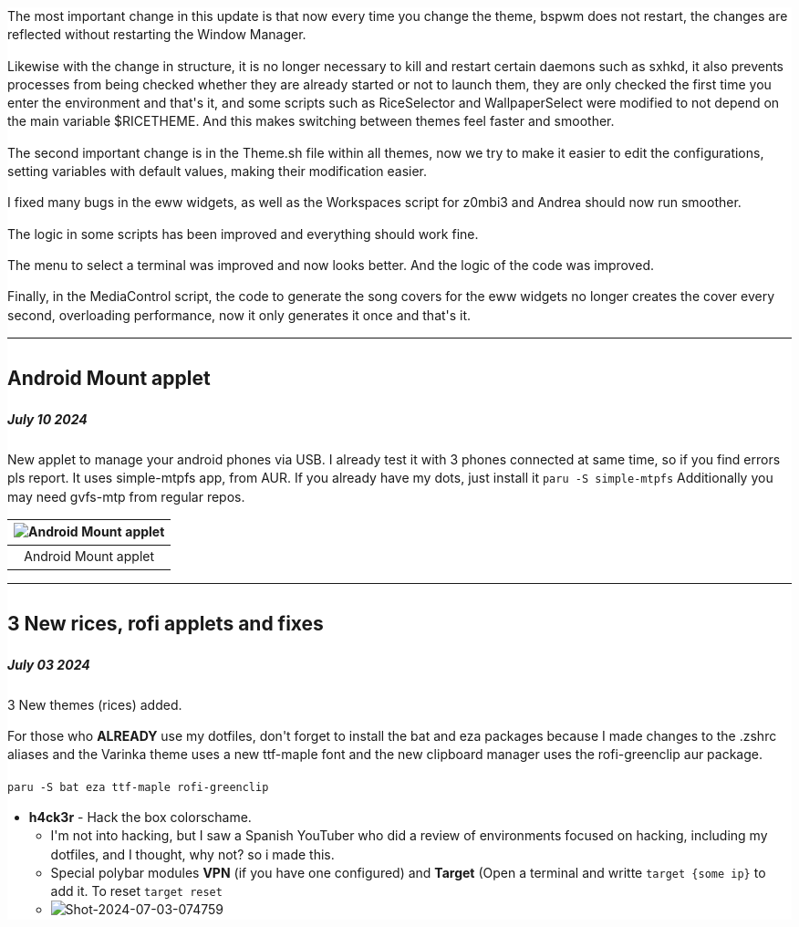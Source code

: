 The most important change in this update is that now every time you change the theme, bspwm does not restart, the changes are reflected without restarting the Window Manager.

Likewise with the change in structure, it is no longer necessary to kill and restart certain daemons such as sxhkd, it also prevents processes from being checked whether they are already started or not to launch them, they are only checked the first time you enter the environment and that's it, and some scripts such as RiceSelector and WallpaperSelect were modified to not depend on the main variable $RICETHEME. And this makes switching between themes feel faster and smoother.

The second important change is in the Theme.sh file within all themes, now we try to make it easier to edit the configurations, setting variables with default values, making their modification easier.

I fixed many bugs in the eww widgets, as well as the Workspaces script for z0mbi3 and Andrea should now run smoother.

The logic in some scripts has been improved and everything should work fine.

The menu to select a terminal was improved and now looks better. And the logic of the code was improved.

Finally, in the MediaControl script, the code to generate the song covers for the eww widgets no longer creates the cover every second, overloading performance, now it only generates it once and that's it.

---

## Android Mount applet
##### July 10 2024

New applet to manage your android phones via USB. I already test it with 3 phones connected at same time, so if you find errors pls report.
It uses simple-mtpfs app, from AUR. If you already have my dots, just install it `paru -S simple-mtpfs` Additionally you may need gvfs-mtp from regular repos.

| <img src="https://github.com/gh0stzk/dotfiles/assets/67278339/4c387426-17cb-4965-83f8-31a21f14bd47" alt="Android Mount applet"> |
| :--------------------------------------------------------------------------------------------------------------------------------: |
|                                                               Android Mount applet                                                               |


---


## 3 New rices, rofi applets and fixes
##### July 03 2024

3 New themes (rices) added.

For those who **ALREADY** use my dotfiles, don't forget to install the bat and eza packages because I made changes to the .zshrc aliases and the Varinka theme uses a new ttf-maple font and the new clipboard manager uses the rofi-greenclip aur package.

`paru -S bat eza ttf-maple rofi-greenclip`

- **h4ck3r** - Hack the box colorschame.
  - I'm not into hacking, but I saw a Spanish YouTuber who did a review of environments focused on hacking, including my dotfiles, and I thought, why not? so i made this.
  - Special polybar modules **VPN** (if you have one configured) and **Target** (Open a terminal and writte `target {some ip}` to add it. To reset `target reset`
  - ![Shot-2024-07-03-074759](https://github.com/gh0stzk/dotfiles/assets/67278339/21c49120-870f-4723-b88a-5312e0abcb4d)
